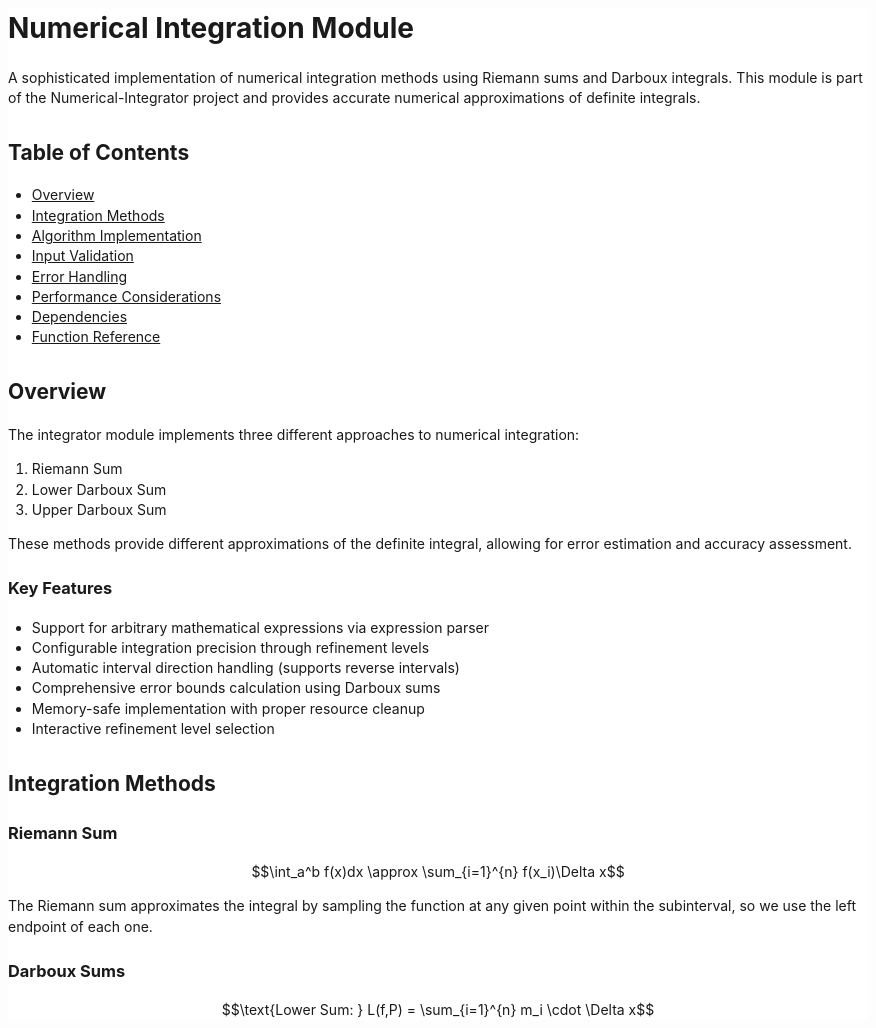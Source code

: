 # Numerical Integration Module

A sophisticated implementation of numerical integration methods using Riemann sums and Darboux integrals. This module is
part of the Numerical-Integrator project and provides accurate numerical approximations of definite integrals.

## Table of Contents

- [Overview](#overview)
- [Integration Methods](#integration-methods)
- [Algorithm Implementation](#algorithm-implementation)
- [Input Validation](#input-validation)
- [Error Handling](#error-handling)
- [Performance Considerations](#performance-considerations)
- [Dependencies](#dependencies)
- [Function Reference](#function-reference)

## Overview

The integrator module implements three different approaches to numerical integration:

1. Riemann Sum
2. Lower Darboux Sum
3. Upper Darboux Sum

These methods provide different approximations of the definite integral, allowing for error estimation and accuracy
assessment.

### Key Features

- Support for arbitrary mathematical expressions via expression parser
- Configurable integration precision through refinement levels
- Automatic interval direction handling (supports reverse intervals)
- Comprehensive error bounds calculation using Darboux sums
- Memory-safe implementation with proper resource cleanup
- Interactive refinement level selection

## Integration Methods

### Riemann Sum

$$\int_a^b f(x)dx \approx \sum_{i=1}^{n} f(x_i)\Delta x$$

The Riemann sum approximates the integral by sampling the function at any given 
point within the subinterval, so we use the left endpoint of each one.

### Darboux Sums

$$\text{Lower Sum: } L(f,P) = \sum_{i=1}^{n} m_i \cdot \Delta x$$
